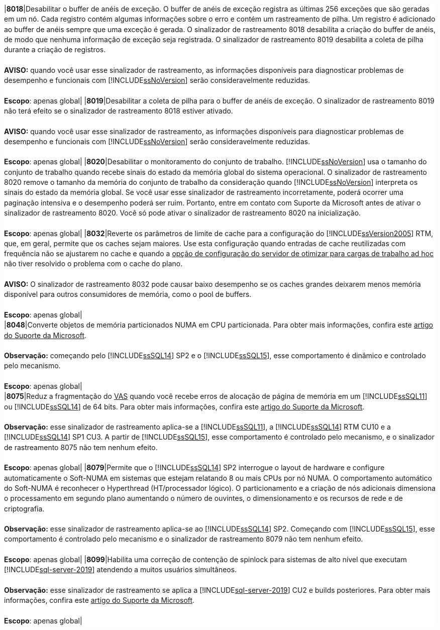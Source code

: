 |**8018**|Desabilitar o buffer de anéis de exceção. O buffer de anéis de exceção registra as últimas 256 exceções que são geradas em um nó. Cada registro contém algumas informações sobre o erro e contém um rastreamento de pilha. Um registro é adicionado ao buffer de anéis sempre que uma exceção é gerada. O sinalizador de rastreamento 8018 desabilita a criação do buffer de anéis, de modo que nenhuma informação de exceção seja registrada. O sinalizador de rastreamento 8019 desabilita a coleta de pilha durante a criação de registros. <br /><br />**AVISO:** quando você usar esse sinalizador de rastreamento, as informações disponíveis para diagnosticar problemas de desempenho e funcionais com [!INCLUDE[ssNoVersion](../../includes/ssnoversion-md.md)] serão consideravelmente reduzidas. <br /><br />**Escopo**: apenas global|
|**8019**|Desabilitar a coleta de pilha para o buffer de anéis de exceção. O sinalizador de rastreamento 8019 não terá efeito se o sinalizador de rastreamento 8018 estiver ativado.<br /><br />**AVISO:** quando você usar esse sinalizador de rastreamento, as informações disponíveis para diagnosticar problemas de desempenho e funcionais com [!INCLUDE[ssNoVersion](../../includes/ssnoversion-md.md)] serão consideravelmente reduzidas.<br /><br />**Escopo**: apenas global|
|**8020**|Desabilitar o monitoramento do conjunto de trabalho. [!INCLUDE[ssNoVersion](../../includes/ssNoVersion-md.md)] usa o tamanho do conjunto de trabalho quando recebe sinais do estado da memória global do sistema operacional. O sinalizador de rastreamento 8020 remove o tamanho da memória do conjunto de trabalho da consideração quando [!INCLUDE[ssNoVersion](../../includes/ssnoversion-md.md)] interpreta os sinais do estado da memória global. Se você usar esse sinalizador de rastreamento incorretamente, poderá ocorrer uma paginação intensiva e o desempenho poderá ser ruim. Portanto, entre em contato com Suporte da Microsoft antes de ativar o sinalizador de rastreamento 8020. Você só pode ativar o sinalizador de rastreamento 8020 na inicialização. <br /><br />**Escopo**: apenas global|
|**8032**|Reverte os parâmetros de limite de cache para a configuração do [!INCLUDE[ssVersion2005](../../includes/ssversion2005-md.md)] RTM, que, em geral, permite que os caches sejam maiores. Use esta configuração quando entradas de cache reutilizadas com frequência não se ajustarem no cache e quando a [opção de configuração do servidor de otimizar para cargas de trabalho ad hoc](../../database-engine/configure-windows/optimize-for-ad-hoc-workloads-server-configuration-option.md) não tiver resolvido o problema com o cache do plano.<br /><br />**AVISO:** O sinalizador de rastreamento 8032 pode causar baixo desempenho se os caches grandes deixarem menos memória disponível para outros consumidores de memória, como o pool de buffers.<br /><br />**Escopo**: apenas global|   
|**8048**|Converte objetos de memória particionados NUMA em CPU particionada. Para obter mais informações, confira este [artigo do Suporte da Microsoft](https://support.microsoft.com/kb/2809338).<br /><br />**Observação:** começando pelo [!INCLUDE[ssSQL14](../../includes/sssql14-md.md)] SP2 e o [!INCLUDE[ssSQL15](../../includes/sssql15-md.md)], esse comportamento é dinâmico e controlado pelo mecanismo.<br /><br />**Escopo**: apenas global|  
|**8075**|Reduz a fragmentação do [VAS](../../relational-databases/memory-management-architecture-guide.md#changes-to-memory-management-starting-2012-11x-gm) quando você recebe erros de alocação de página de memória em um [!INCLUDE[ssSQL11](../../includes/sssql11-md.md)] ou [!INCLUDE[ssSQL14](../../includes/sssql14-md.md)] de 64 bits. Para obter mais informações, confira este [artigo do Suporte da Microsoft](https://support.microsoft.com/kb/3074434).<br /><br />**Observação:** esse sinalizador de rastreamento aplica-se a [!INCLUDE[ssSQL11](../../includes/sssql11-md.md)], a [!INCLUDE[ssSQL14](../../includes/sssql14-md.md)] RTM CU10 e a [!INCLUDE[ssSQL14](../../includes/sssql14-md.md)] SP1 CU3. A partir de [!INCLUDE[ssSQL15](../../includes/sssql15-md.md)], esse comportamento é controlado pelo mecanismo, e o sinalizador de rastreamento 8075 não tem nenhum efeito.<br /><br />**Escopo**: apenas global|
|**8079**|Permite que o [!INCLUDE[ssSQL14](../../includes/sssql14-md.md)] SP2 interrogue o layout de hardware e configure automaticamente o Soft-NUMA em sistemas que estejam relatando 8 ou mais CPUs por nó NUMA. O comportamento automático do Soft-NUMA é reconhecer o Hyperthread (HT/processador lógico). O particionamento e a criação de nós adicionais dimensiona o processamento em segundo plano aumentando o número de ouvintes, o dimensionamento e os recursos de rede e de criptografia.<br /><br />**Observação:** esse sinalizador de rastreamento aplica-se ao [!INCLUDE[ssSQL14](../../includes/sssql14-md.md)] SP2. Começando com [!INCLUDE[ssSQL15](../../includes/sssql15-md.md)], esse comportamento é controlado pelo mecanismo e o sinalizador de rastreamento 8079 não tem nenhum efeito.<br /><br />**Escopo**: apenas global| 
|**8099**|Habilita uma correção de contenção de spinlock para sistemas de alto nível que executam [!INCLUDE[sql-server-2019](../../includes/sssqlv15-md.md)] atendendo a muitos usuários simultâneos.<br /><br />**Observação:** esse sinalizador de rastreamento se aplica a [!INCLUDE[sql-server-2019](../../includes/sssqlv15-md.md)] CU2 e builds posteriores. Para obter mais informações, confira este [artigo do Suporte da Microsoft](https://support.microsoft.com/kb/4538688).<br /><br />**Escopo**: apenas global| 